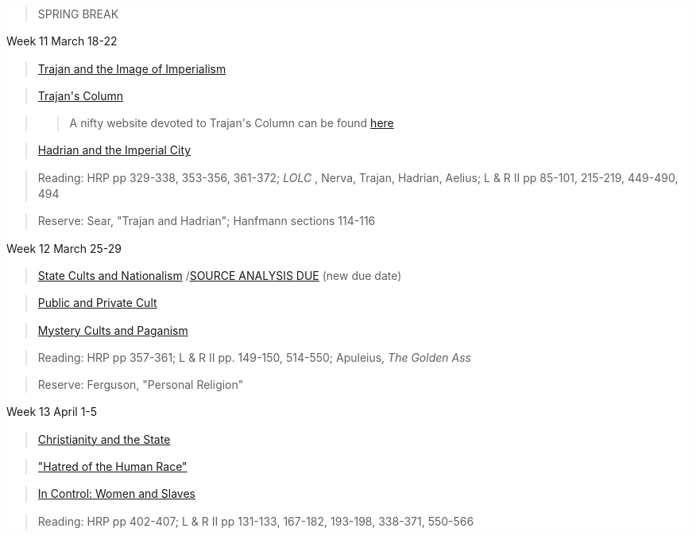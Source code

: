 > SPRING BREAK

Week 11 March 18-22

> [Trajan and the Image of Imperialism](../../survey/25lec20502.html)

>

> [Trajan's Column](../../survey/26lec20502.html)

>

>> A nifty website devoted to Trajan's Column can be found
[here](http://www.stoa.org/trajan/index.html%0D%0D)

>

> [Hadrian and the Imperial City](27lecemp02.html)

>

> Reading: HRP pp 329-338, 353-356, 361-372; _LOLC_ , Nerva, Trajan, Hadrian,
Aelius; L & R II pp 85-101, 215-219, 449-490, 494

>

> Reserve: Sear, "Trajan and Hadrian"; Hanfmann sections 114-116

Week 12 March 25-29

> [State Cults and Nationalism](28lecemp02.html) /[SOURCE ANALYSIS
DUE](paper2.html) (new due date)

>

> [Public and Private Cult](29lecemp02.html)

>

> [Mystery Cults and Paganism](30lecemp02.html)

>

> Reading: HRP pp 357-361; L & R II pp. 149-150, 514-550; Apuleius, _The
Golden Ass_

>

> Reserve: Ferguson, "Personal Religion"

Week 13 April 1-5

> [Christianity and the State](31lecemp02.html)

>

> ["Hatred of the Human Race"](32lecemp02.html)

>

> [In Control: Women and Slaves](33lecemp02.html)

>

> Reading: HRP pp 402-407; L & R II pp 131-133, 167-182, 193-198, 338-371,
550-566
